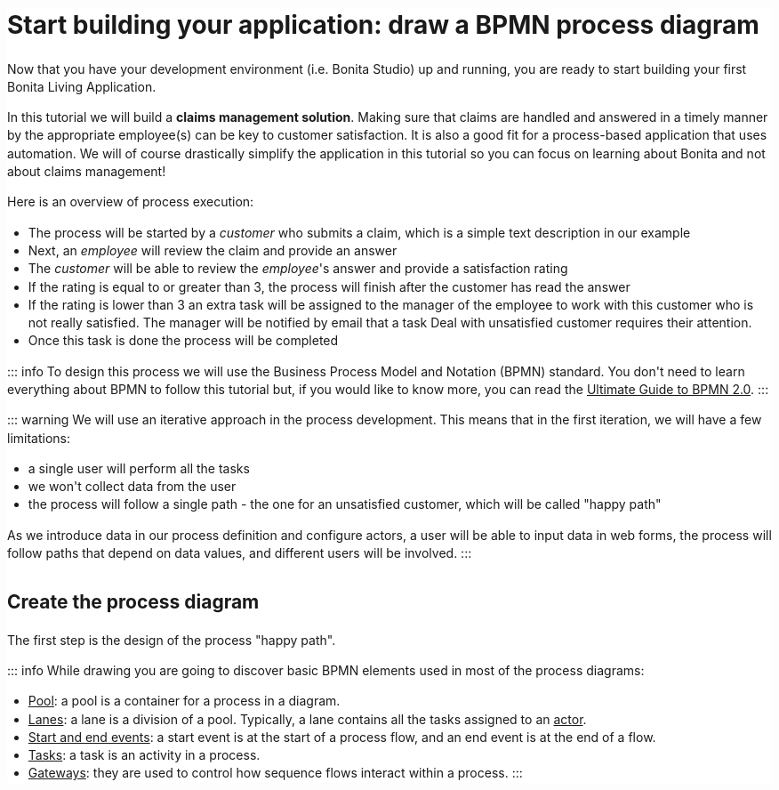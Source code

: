 # Start building your application: draw a BPMN process diagram

Now that you have your development environment (i.e. Bonita Studio) up and running, you are ready to start building your first Bonita Living Application.

In this tutorial we will build a **claims management solution**. Making sure that claims are handled and answered in a timely manner by the appropriate employee(s) can be key to customer satisfaction. It is also a good fit for a process-based application that uses automation. We will of course drastically simplify the application in this tutorial so you can focus on learning about Bonita and not about claims management!

Here is an overview of process execution:
- The process will be started by a *customer* who submits a claim, which is a simple text description in our example
- Next, an *employee* will review the claim and provide an answer
- The *customer* will be able to review the *employee*'s answer and provide a satisfaction rating
- If the rating is equal to or greater than 3, the process will finish after the customer has read the answer
- If the rating is lower than 3 an extra task will be assigned to the manager of the employee to work with this customer who is not really satisfied. The manager will be notified by email that a task Deal with unsatisfied customer requires their attention.
- Once this task is done the process will be completed


::: info
To design this process we will use the Business Process Model and Notation (BPMN) standard. You don't need to learn everything about BPMN to follow this tutorial but, if you would like to know more, you can read the [Ultimate Guide to BPMN 2.0](https://www.bonitasoft.com/library/ultimate-guide-bpmn).
:::

::: warning
We will use an iterative approach in the process development. This means that in the first iteration, we will have a few limitations:
- a single user will perform all the tasks
- we won't collect data from the user
- the process will follow a single path - the one for an unsatisfied customer, which will be called "happy path"

As we introduce data in our process definition and configure actors, a user will be able to input data in web forms, the process will follow paths that depend on data values, and different users will be involved.
:::

## Create the process diagram

The first step is the design of the process "happy path". 

::: info
While drawing you are going to discover basic BPMN elements used in most of the process diagrams: 
- [Pool](pools-and-lanes.md): a pool is a container for a process in a diagram.
- [Lanes](pools-and-lanes.md): a lane is a division of a pool. Typically, a lane contains all the tasks assigned to an [actor](actors).
- [Start and end events](events.md): a start event is at the start of a process flow, and an end event is at the end of a flow.
- [Tasks](diagram-tasks.md): a task is an activity in a process.
- [Gateways](gateways.md): they are used to control how sequence flows interact within a process.
:::
